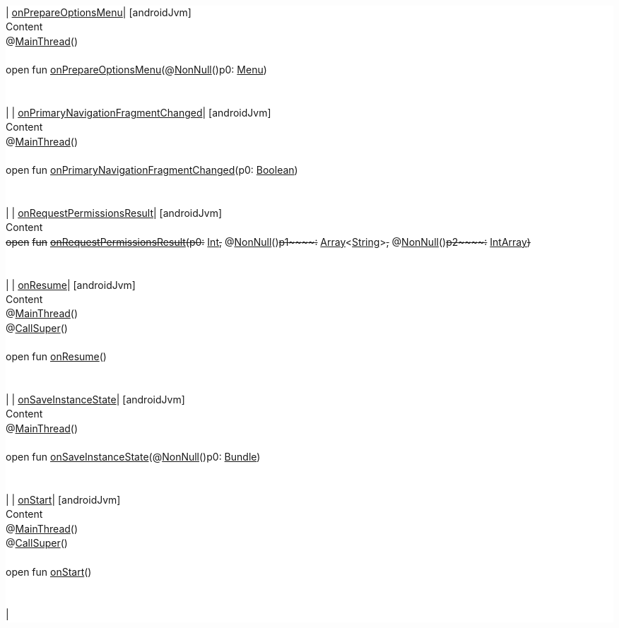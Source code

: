 | <a name="androidx.fragment.app/Fragment/onPrepareOptionsMenu/#android.view.Menu/PointingToDeclaration/"></a>[onPrepareOptionsMenu](index.md#%5Bandroidx.fragment.app%2FFragment%2FonPrepareOptionsMenu%2F%23android.view.Menu%2FPointingToDeclaration%2F%5D%2FFunctions%2F787876325)| <a name="androidx.fragment.app/Fragment/onPrepareOptionsMenu/#android.view.Menu/PointingToDeclaration/"></a>[androidJvm]  <br>Content  <br>@[MainThread](https://developer.android.com/reference/kotlin/androidx/annotation/MainThread.html)()  <br>  <br>open fun [onPrepareOptionsMenu](index.md#%5Bandroidx.fragment.app%2FFragment%2FonPrepareOptionsMenu%2F%23android.view.Menu%2FPointingToDeclaration%2F%5D%2FFunctions%2F787876325)(@[NonNull](https://developer.android.com/reference/kotlin/androidx/annotation/NonNull.html)()p0: [Menu](https://developer.android.com/reference/kotlin/android/view/Menu.html))  <br><br><br>|
| <a name="androidx.fragment.app/Fragment/onPrimaryNavigationFragmentChanged/#kotlin.Boolean/PointingToDeclaration/"></a>[onPrimaryNavigationFragmentChanged](index.md#%5Bandroidx.fragment.app%2FFragment%2FonPrimaryNavigationFragmentChanged%2F%23kotlin.Boolean%2FPointingToDeclaration%2F%5D%2FFunctions%2F787876325)| <a name="androidx.fragment.app/Fragment/onPrimaryNavigationFragmentChanged/#kotlin.Boolean/PointingToDeclaration/"></a>[androidJvm]  <br>Content  <br>@[MainThread](https://developer.android.com/reference/kotlin/androidx/annotation/MainThread.html)()  <br>  <br>open fun [onPrimaryNavigationFragmentChanged](index.md#%5Bandroidx.fragment.app%2FFragment%2FonPrimaryNavigationFragmentChanged%2F%23kotlin.Boolean%2FPointingToDeclaration%2F%5D%2FFunctions%2F787876325)(p0: [Boolean](https://kotlinlang.org/api/latest/jvm/stdlib/kotlin/-boolean/index.html))  <br><br><br>|
| <a name="androidx.fragment.app/Fragment/onRequestPermissionsResult/#kotlin.Int#kotlin.Array[kotlin.String]#kotlin.IntArray/PointingToDeclaration/"></a>[onRequestPermissionsResult](index.md#%5Bandroidx.fragment.app%2FFragment%2FonRequestPermissionsResult%2F%23kotlin.Int%23kotlin.Array%5Bkotlin.String%5D%23kotlin.IntArray%2FPointingToDeclaration%2F%5D%2FFunctions%2F787876325)| <a name="androidx.fragment.app/Fragment/onRequestPermissionsResult/#kotlin.Int#kotlin.Array[kotlin.String]#kotlin.IntArray/PointingToDeclaration/"></a>[androidJvm]  <br>Content  <br>~~open~~ ~~fun~~ [~~onRequestPermissionsResult~~](index.md#%5Bandroidx.fragment.app%2FFragment%2FonRequestPermissionsResult%2F%23kotlin.Int%23kotlin.Array%5Bkotlin.String%5D%23kotlin.IntArray%2FPointingToDeclaration%2F%5D%2FFunctions%2F787876325)~~(~~~~p0~~~~:~~ [Int](https://kotlinlang.org/api/latest/jvm/stdlib/kotlin/-int/index.html)~~,~~ @[NonNull](https://developer.android.com/reference/kotlin/androidx/annotation/NonNull.html)()~~p1~~~~:~~ [Array](https://kotlinlang.org/api/latest/jvm/stdlib/kotlin/-array/index.html)<[String](https://kotlinlang.org/api/latest/jvm/stdlib/kotlin/-string/index.html)>~~,~~ @[NonNull](https://developer.android.com/reference/kotlin/androidx/annotation/NonNull.html)()~~p2~~~~:~~ [IntArray](https://kotlinlang.org/api/latest/jvm/stdlib/kotlin/-int-array/index.html)~~)~~  <br><br><br>|
| <a name="androidx.fragment.app/Fragment/onResume/#/PointingToDeclaration/"></a>[onResume](index.md#%5Bandroidx.fragment.app%2FFragment%2FonResume%2F%23%2FPointingToDeclaration%2F%5D%2FFunctions%2F787876325)| <a name="androidx.fragment.app/Fragment/onResume/#/PointingToDeclaration/"></a>[androidJvm]  <br>Content  <br>@[MainThread](https://developer.android.com/reference/kotlin/androidx/annotation/MainThread.html)()  <br>@[CallSuper](https://developer.android.com/reference/kotlin/androidx/annotation/CallSuper.html)()  <br>  <br>open fun [onResume](index.md#%5Bandroidx.fragment.app%2FFragment%2FonResume%2F%23%2FPointingToDeclaration%2F%5D%2FFunctions%2F787876325)()  <br><br><br>|
| <a name="androidx.fragment.app/Fragment/onSaveInstanceState/#android.os.Bundle/PointingToDeclaration/"></a>[onSaveInstanceState](index.md#%5Bandroidx.fragment.app%2FFragment%2FonSaveInstanceState%2F%23android.os.Bundle%2FPointingToDeclaration%2F%5D%2FFunctions%2F787876325)| <a name="androidx.fragment.app/Fragment/onSaveInstanceState/#android.os.Bundle/PointingToDeclaration/"></a>[androidJvm]  <br>Content  <br>@[MainThread](https://developer.android.com/reference/kotlin/androidx/annotation/MainThread.html)()  <br>  <br>open fun [onSaveInstanceState](index.md#%5Bandroidx.fragment.app%2FFragment%2FonSaveInstanceState%2F%23android.os.Bundle%2FPointingToDeclaration%2F%5D%2FFunctions%2F787876325)(@[NonNull](https://developer.android.com/reference/kotlin/androidx/annotation/NonNull.html)()p0: [Bundle](https://developer.android.com/reference/kotlin/android/os/Bundle.html))  <br><br><br>|
| <a name="androidx.fragment.app/Fragment/onStart/#/PointingToDeclaration/"></a>[onStart](index.md#%5Bandroidx.fragment.app%2FFragment%2FonStart%2F%23%2FPointingToDeclaration%2F%5D%2FFunctions%2F787876325)| <a name="androidx.fragment.app/Fragment/onStart/#/PointingToDeclaration/"></a>[androidJvm]  <br>Content  <br>@[MainThread](https://developer.android.com/reference/kotlin/androidx/annotation/MainThread.html)()  <br>@[CallSuper](https://developer.android.com/reference/kotlin/androidx/annotation/CallSuper.html)()  <br>  <br>open fun [onStart](index.md#%5Bandroidx.fragment.app%2FFragment%2FonStart%2F%23%2FPointingToDeclaration%2F%5D%2FFunctions%2F787876325)()  <br><br><br>|